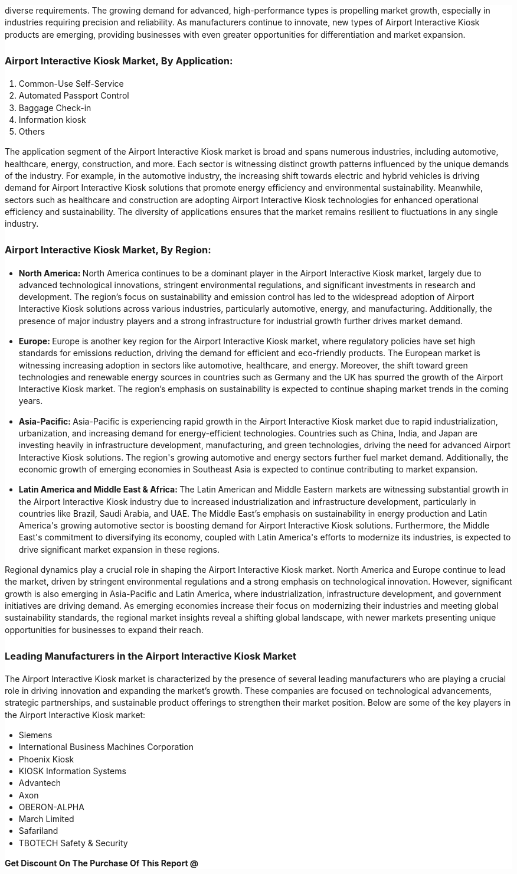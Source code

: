 diverse requirements. The growing demand for advanced, high-performance types is propelling market growth, especially in industries requiring precision and reliability. As manufacturers continue to innovate, new types of Airport Interactive Kiosk products are emerging, providing businesses with even greater opportunities for differentiation and market expansion.</p><h3>Airport Interactive Kiosk Market,&nbsp;By Application:</h3><ol><li>Common-Use Self-Service<li> Automated Passport Control<li> Baggage Check-in<li> Information kiosk<li> Others</li></ol><p>The application segment of the Airport Interactive Kiosk market is broad and spans numerous industries, including automotive, healthcare, energy, construction, and more. Each sector is witnessing distinct growth patterns influenced by the unique demands of the industry. For example, in the automotive industry, the increasing shift towards electric and hybrid vehicles is driving demand for Airport Interactive Kiosk solutions that promote energy efficiency and environmental sustainability. Meanwhile, sectors such as healthcare and construction are adopting Airport Interactive Kiosk technologies for enhanced operational efficiency and sustainability. The diversity of applications ensures that the market remains resilient to fluctuations in any single industry.</p><h3>Airport Interactive Kiosk Market, By Region:</h3><ul><li><p><strong>North America:&nbsp;</strong>North America continues to be a dominant player in the Airport Interactive Kiosk market, largely due to advanced technological innovations, stringent environmental regulations, and significant investments in research and development. The region&rsquo;s focus on sustainability and emission control has led to the widespread adoption of Airport Interactive Kiosk solutions across various industries, particularly automotive, energy, and manufacturing. Additionally, the presence of major industry players and a strong infrastructure for industrial growth further drives market demand.</p></li><li><p><strong><strong>Europe:&nbsp;</strong></strong>Europe is another key region for the Airport Interactive Kiosk market, where regulatory policies have set high standards for emissions reduction, driving the demand for efficient and eco-friendly products. The European market is witnessing increasing adoption in sectors like automotive, healthcare, and energy. Moreover, the shift toward green technologies and renewable energy sources in countries such as Germany and the UK has spurred the growth of the Airport Interactive Kiosk market. The region&rsquo;s emphasis on sustainability is expected to continue shaping market trends in the coming years.</p></li><li><p><strong><strong>Asia-Pacific:&nbsp;</strong></strong>Asia-Pacific is experiencing rapid growth in the Airport Interactive Kiosk market due to rapid industrialization, urbanization, and increasing demand for energy-efficient technologies. Countries such as China, India, and Japan are investing heavily in infrastructure development, manufacturing, and green technologies, driving the need for advanced Airport Interactive Kiosk solutions. The region's growing automotive and energy sectors further fuel market demand. Additionally, the economic growth of emerging economies in Southeast Asia is expected to continue contributing to market expansion.</p></li><li><p><strong><strong>Latin America and Middle East &amp; Africa:&nbsp;</strong></strong>The Latin American and Middle Eastern markets are witnessing substantial growth in the Airport Interactive Kiosk industry due to increased industrialization and infrastructure development, particularly in countries like Brazil, Saudi Arabia, and UAE. The Middle East&rsquo;s emphasis on sustainability in energy production and Latin America's growing automotive sector is boosting demand for Airport Interactive Kiosk solutions. Furthermore, the Middle East's commitment to diversifying its economy, coupled with Latin America's efforts to modernize its industries, is expected to drive significant market expansion in these regions.</p></li></ul><p>Regional dynamics play a crucial role in shaping the Airport Interactive Kiosk market. North America and Europe continue to lead the market, driven by stringent environmental regulations and a strong emphasis on technological innovation. However, significant growth is also emerging in Asia-Pacific and Latin America, where industrialization, infrastructure development, and government initiatives are driving demand. As emerging economies increase their focus on modernizing their industries and meeting global sustainability standards, the regional market insights reveal a shifting global landscape, with newer markets presenting unique opportunities for businesses to expand their reach.</p><h3><strong>Leading Manufacturers in the Airport Interactive Kiosk Market</strong></h3><p>The Airport Interactive Kiosk market is characterized by the presence of several leading manufacturers who are playing a crucial role in driving innovation and expanding the market&rsquo;s growth. These companies are focused on technological advancements, strategic partnerships, and sustainable product offerings to strengthen their market position. Below are some of the key players in the Airport Interactive Kiosk market:</p></div><div class="article-main__content" data-test-id="publishing-text-block"><ul><li><span class="">Siemens<li>International Business Machines Corporation<li>Phoenix Kiosk<li>KIOSK Information Systems<li>Advantech<li>Axon<li>OBERON-ALPHA<li>March Limited<li>Safariland<li>TBOTECH Safety & Security</span></li></ul></div><div class="article-main__content" data-test-id="publishing-text-block"><p><span class="font-[700]"><strong>Get Discount On The Purchase Of This Report @</strong>